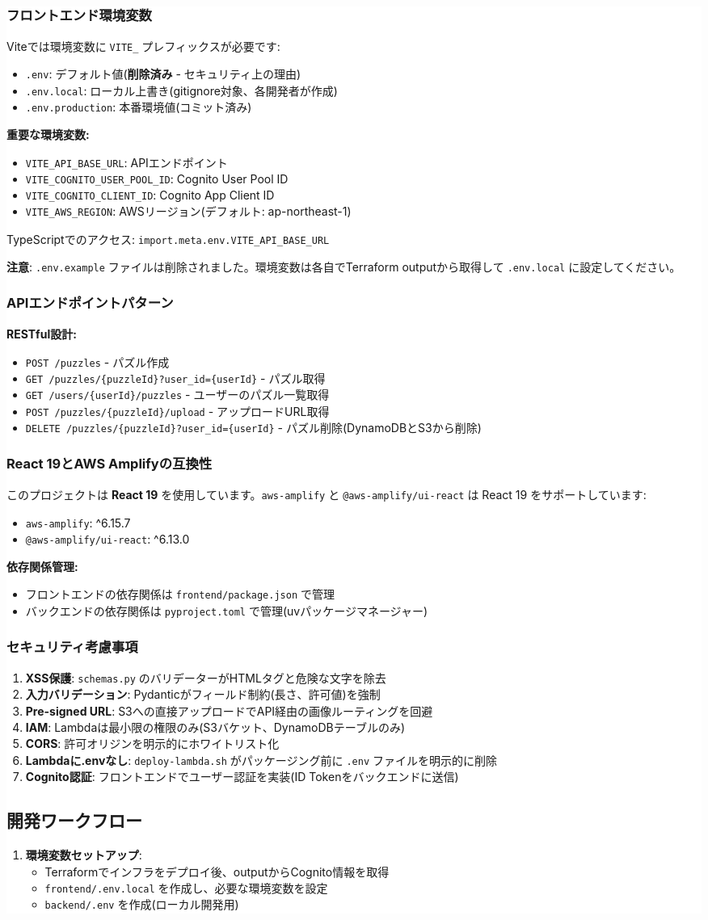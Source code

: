 ### フロントエンド環境変数

Viteでは環境変数に `VITE_` プレフィックスが必要です:
- `.env`: デフォルト値(**削除済み** - セキュリティ上の理由)
- `.env.local`: ローカル上書き(gitignore対象、各開発者が作成)
- `.env.production`: 本番環境値(コミット済み)

**重要な環境変数:**
- `VITE_API_BASE_URL`: APIエンドポイント
- `VITE_COGNITO_USER_POOL_ID`: Cognito User Pool ID
- `VITE_COGNITO_CLIENT_ID`: Cognito App Client ID
- `VITE_AWS_REGION`: AWSリージョン(デフォルト: ap-northeast-1)

TypeScriptでのアクセス: `import.meta.env.VITE_API_BASE_URL`

**注意**: `.env.example` ファイルは削除されました。環境変数は各自でTerraform outputから取得して `.env.local` に設定してください。

### APIエンドポイントパターン

**RESTful設計:**
- `POST /puzzles` - パズル作成
- `GET /puzzles/{puzzleId}?user_id={userId}` - パズル取得
- `GET /users/{userId}/puzzles` - ユーザーのパズル一覧取得
- `POST /puzzles/{puzzleId}/upload` - アップロードURL取得
- `DELETE /puzzles/{puzzleId}?user_id={userId}` - パズル削除(DynamoDBとS3から削除)

### React 19とAWS Amplifyの互換性

このプロジェクトは **React 19** を使用しています。`aws-amplify` と `@aws-amplify/ui-react` は React 19 をサポートしています:
- `aws-amplify`: ^6.15.7
- `@aws-amplify/ui-react`: ^6.13.0

**依存関係管理:**
- フロントエンドの依存関係は `frontend/package.json` で管理
- バックエンドの依存関係は `pyproject.toml` で管理(uvパッケージマネージャー)

### セキュリティ考慮事項

1. **XSS保護**: `schemas.py` のバリデーターがHTMLタグと危険な文字を除去
2. **入力バリデーション**: Pydanticがフィールド制約(長さ、許可値)を強制
3. **Pre-signed URL**: S3への直接アップロードでAPI経由の画像ルーティングを回避
4. **IAM**: Lambdaは最小限の権限のみ(S3バケット、DynamoDBテーブルのみ)
5. **CORS**: 許可オリジンを明示的にホワイトリスト化
6. **Lambdaに.envなし**: `deploy-lambda.sh` がパッケージング前に `.env` ファイルを明示的に削除
7. **Cognito認証**: フロントエンドでユーザー認証を実装(ID Tokenをバックエンドに送信)

## 開発ワークフロー

1. **環境変数セットアップ**:
   - Terraformでインフラをデプロイ後、outputからCognito情報を取得
   - `frontend/.env.local` を作成し、必要な環境変数を設定
   - `backend/.env` を作成(ローカル開発用)
